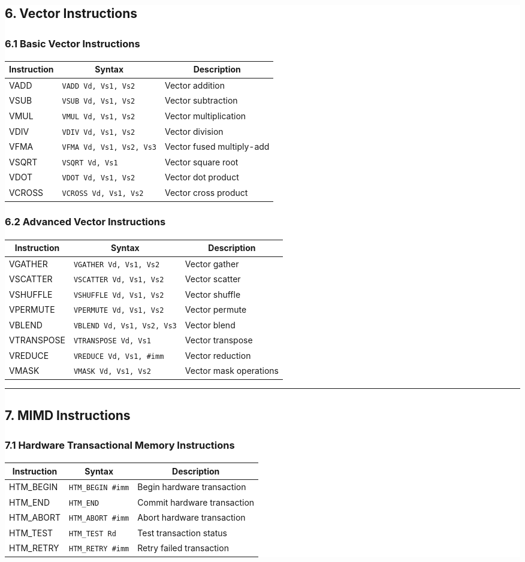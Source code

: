 
## 6. Vector Instructions

### 6.1 Basic Vector Instructions

| Instruction | Syntax | Description |
|-------------|--------|-------------|
| VADD | `VADD Vd, Vs1, Vs2` | Vector addition |
| VSUB | `VSUB Vd, Vs1, Vs2` | Vector subtraction |
| VMUL | `VMUL Vd, Vs1, Vs2` | Vector multiplication |
| VDIV | `VDIV Vd, Vs1, Vs2` | Vector division |
| VFMA | `VFMA Vd, Vs1, Vs2, Vs3` | Vector fused multiply-add |
| VSQRT | `VSQRT Vd, Vs1` | Vector square root |
| VDOT | `VDOT Vd, Vs1, Vs2` | Vector dot product |
| VCROSS | `VCROSS Vd, Vs1, Vs2` | Vector cross product |

### 6.2 Advanced Vector Instructions

| Instruction | Syntax | Description |
|-------------|--------|-------------|
| VGATHER | `VGATHER Vd, Vs1, Vs2` | Vector gather |
| VSCATTER | `VSCATTER Vd, Vs1, Vs2` | Vector scatter |
| VSHUFFLE | `VSHUFFLE Vd, Vs1, Vs2` | Vector shuffle |
| VPERMUTE | `VPERMUTE Vd, Vs1, Vs2` | Vector permute |
| VBLEND | `VBLEND Vd, Vs1, Vs2, Vs3` | Vector blend |
| VTRANSPOSE | `VTRANSPOSE Vd, Vs1` | Vector transpose |
| VREDUCE | `VREDUCE Vd, Vs1, #imm` | Vector reduction |
| VMASK | `VMASK Vd, Vs1, Vs2` | Vector mask operations |

---

## 7. MIMD Instructions

### 7.1 Hardware Transactional Memory Instructions

| Instruction | Syntax | Description |
|-------------|--------|-------------|
| HTM_BEGIN | `HTM_BEGIN #imm` | Begin hardware transaction |
| HTM_END | `HTM_END` | Commit hardware transaction |
| HTM_ABORT | `HTM_ABORT #imm` | Abort hardware transaction |
| HTM_TEST | `HTM_TEST Rd` | Test transaction status |
| HTM_RETRY | `HTM_RETRY #imm` | Retry failed transaction |
